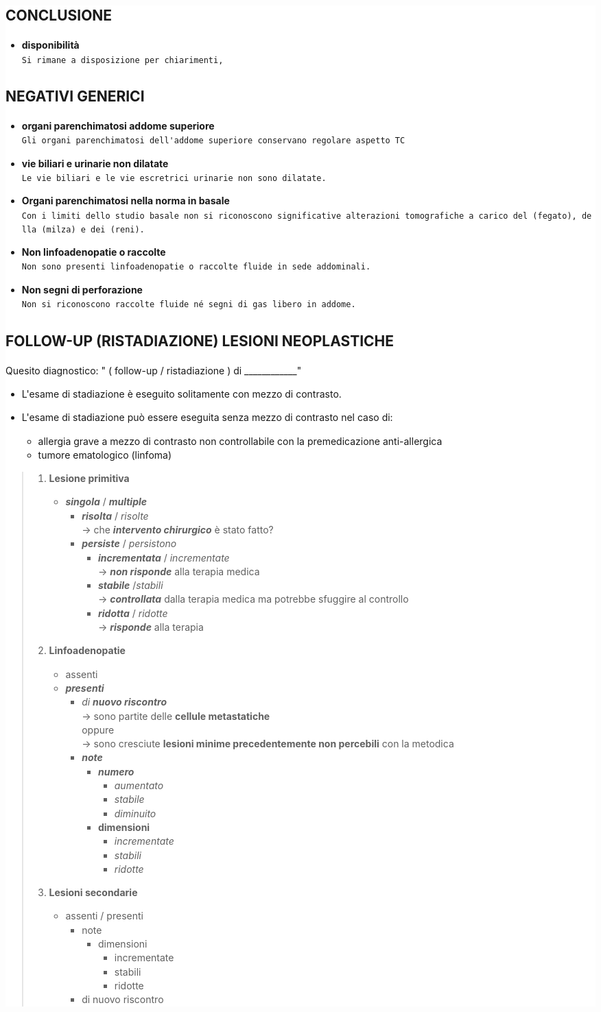 



## CONCLUSIONE
- **disponibilità** <br>
  `Si rimane a disposizione per chiarimenti,`

## NEGATIVI GENERICI
- **organi parenchimatosi addome superiore**<br>`Gli organi parenchimatosi dell'addome superiore conservano regolare aspetto TC`

- **vie biliari e urinarie non dilatate**<br>
`Le vie biliari e le vie escretrici urinarie non sono dilatate.`

- **Organi parenchimatosi nella norma in basale**<br>
`Con i limiti dello studio basale non si riconoscono significative alterazioni tomografiche a carico del (fegato), della (milza) e dei (reni).`

- **Non linfoadenopatie o raccolte**<br>
`Non sono presenti linfoadenopatie o raccolte fluide in sede addominali.`

- **Non segni di perforazione**<br>
`Non si riconoscono raccolte fluide né segni di gas libero in addome.`

## FOLLOW-UP (RISTADIAZIONE) LESIONI NEOPLASTICHE

Quesito diagnostico: " ( follow-up / ristadiazione ) di ____________"

- L'esame di stadiazione è eseguito solitamente con mezzo di contrasto.

- L'esame di stadiazione può essere eseguita senza mezzo di contrasto nel caso di:
  -  allergia grave a mezzo di contrasto non controllabile con la premedicazione anti-allergica
  -  tumore ematologico (linfoma)

>1. **Lesione primitiva**
>     - ***singola*** / ***multiple***
>       - ***risolta*** / *risolte* <br>&rarr; che ***intervento chirurgico*** è stato fatto?
>       - ***persiste*** / *persistono*
>         - ***incrementata*** / *incrementate* <br>&rarr; ***non risponde*** alla terapia medica
>         - ***stabile*** /*stabili* <br>&rarr; ***controllata*** dalla terapia medica ma potrebbe sfuggire al controllo
>         - ***ridotta*** / *ridotte* <br>&rarr; ***risponde*** alla terapia
>
>2. **Linfoadenopatie**
>     - assenti
>     - ***presenti***
>       - *di **nuovo riscontro*** <br>&rarr; sono partite delle **cellule metastatiche** <br> oppure <br>&rarr; sono cresciute **lesioni minime precedentemente non percebili** con la metodica
>        - ***note***
>           - ***numero***
>              - *aumentato*
>              - *stabile*
>              - *diminuito*
>           - **dimensioni**
>              - *incrementate*
>              - *stabili*
>              - *ridotte*
>
>3. **Lesioni secondarie**
>     - assenti / presenti
>       - note
>          - dimensioni
>            - incrementate
>            - stabili
>            - ridotte
>       - di nuovo riscontro